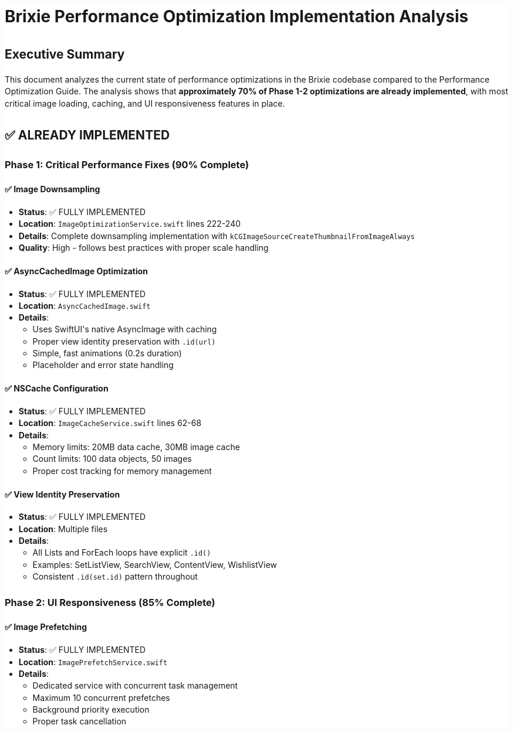 # Brixie Performance Optimization Implementation Analysis

## Executive Summary

This document analyzes the current state of performance optimizations in the Brixie codebase compared to the Performance Optimization Guide. The analysis shows that **approximately 70% of Phase 1-2 optimizations are already implemented**, with most critical image loading, caching, and UI responsiveness features in place.

## ✅ ALREADY IMPLEMENTED

### Phase 1: Critical Performance Fixes (90% Complete)

#### ✅ Image Downsampling
- **Status**: ✅ FULLY IMPLEMENTED
- **Location**: `ImageOptimizationService.swift` lines 222-240
- **Details**: Complete downsampling implementation with `kCGImageSourceCreateThumbnailFromImageAlways`
- **Quality**: High - follows best practices with proper scale handling

#### ✅ AsyncCachedImage Optimization  
- **Status**: ✅ FULLY IMPLEMENTED
- **Location**: `AsyncCachedImage.swift`
- **Details**: 
  - Uses SwiftUI's native AsyncImage with caching
  - Proper view identity preservation with `.id(url)`
  - Simple, fast animations (0.2s duration)
  - Placeholder and error state handling

#### ✅ NSCache Configuration
- **Status**: ✅ FULLY IMPLEMENTED
- **Location**: `ImageCacheService.swift` lines 62-68
- **Details**: 
  - Memory limits: 20MB data cache, 30MB image cache
  - Count limits: 100 data objects, 50 images
  - Proper cost tracking for memory management

#### ✅ View Identity Preservation
- **Status**: ✅ FULLY IMPLEMENTED
- **Location**: Multiple files
- **Details**: 
  - All Lists and ForEach loops have explicit `.id()` 
  - Examples: SetListView, SearchView, ContentView, WishlistView
  - Consistent `.id(set.id)` pattern throughout

### Phase 2: UI Responsiveness (85% Complete)

#### ✅ Image Prefetching
- **Status**: ✅ FULLY IMPLEMENTED
- **Location**: `ImagePrefetchService.swift`
- **Details**: 
  - Dedicated service with concurrent task management
  - Maximum 10 concurrent prefetches
  - Background priority execution
  - Proper task cancellation
